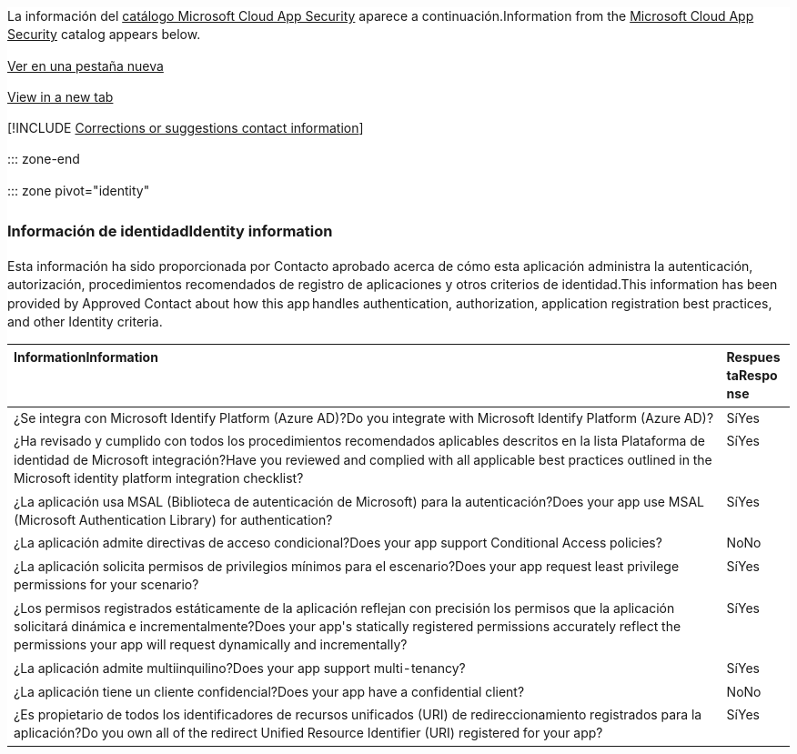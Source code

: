 <span data-ttu-id="f1956-186">La información del [catálogo Microsoft Cloud App Security](https://www.microsoft.com/enterprise-mobility-security/cloud-app-security) aparece a continuación.</span><span class="sxs-lookup"><span data-stu-id="f1956-186">Information from the [Microsoft Cloud App Security](https://www.microsoft.com/enterprise-mobility-security/cloud-app-security) catalog appears below.</span></span>

<iframe height='1020' title='<span data-ttu-id="f1956-187">Microsoft Cloud App Security Información</span><span class="sxs-lookup"><span data-stu-id="f1956-187">Microsoft Cloud App Security Information</span></span>' src='https://appmcasinfoprod.azurewebsites.net/#/dashboard/20445' frameborder='no' style='width: 100%;'></iframe><span data-ttu-id="f1956-188">

<a href="https://appmcasinfoprod.azurewebsites.net/#/dashboard/20445" target="_blank">Ver en una pestaña nueva</a></span><span class="sxs-lookup"><span data-stu-id="f1956-188">

<a href="https://appmcasinfoprod.azurewebsites.net/#/dashboard/20445" target="_blank">View in a new tab</a></span></span>

[!INCLUDE [Corrections or suggestions contact information](../includes/corrections-or-suggestions.md)]

::: zone-end

::: zone pivot="identity"

### <a name="identity-information"></a><span data-ttu-id="f1956-189">Información de identidad</span><span class="sxs-lookup"><span data-stu-id="f1956-189">Identity information</span></span>

<span data-ttu-id="f1956-190">Esta información ha sido proporcionada por Contacto aprobado acerca de cómo esta aplicación administra la autenticación, autorización, procedimientos recomendados de registro de aplicaciones y otros criterios de identidad.</span><span class="sxs-lookup"><span data-stu-id="f1956-190">This information has been provided by Approved Contact about how this app handles authentication, authorization, application registration best practices, and other Identity criteria.</span></span>

| <span data-ttu-id="f1956-191">**Information**</span><span class="sxs-lookup"><span data-stu-id="f1956-191">**Information**</span></span> | <span data-ttu-id="f1956-192">**Respuesta**</span><span class="sxs-lookup"><span data-stu-id="f1956-192">**Response**</span></span> |
|:----------------|:-------------|
| <span data-ttu-id="f1956-193">¿Se integra con Microsoft Identify Platform (Azure AD)?</span><span class="sxs-lookup"><span data-stu-id="f1956-193">Do you integrate with Microsoft Identify Platform (Azure AD)?</span></span>  | <span data-ttu-id="f1956-194">Sí</span><span class="sxs-lookup"><span data-stu-id="f1956-194">Yes</span></span> |
| <span data-ttu-id="f1956-195">¿Ha revisado y cumplido con todos los procedimientos recomendados aplicables descritos en la lista Plataforma de identidad de Microsoft integración?</span><span class="sxs-lookup"><span data-stu-id="f1956-195">Have you reviewed and complied with all applicable best practices outlined in the Microsoft identity platform integration checklist?</span></span>  | <span data-ttu-id="f1956-196">Sí</span><span class="sxs-lookup"><span data-stu-id="f1956-196">Yes</span></span> |
| <span data-ttu-id="f1956-197">¿La aplicación usa MSAL (Biblioteca de autenticación de Microsoft) para la autenticación?</span><span class="sxs-lookup"><span data-stu-id="f1956-197">Does your app use MSAL (Microsoft Authentication Library) for authentication?</span></span> | <span data-ttu-id="f1956-198">Sí</span><span class="sxs-lookup"><span data-stu-id="f1956-198">Yes</span></span> |
| <span data-ttu-id="f1956-199">¿La aplicación admite directivas de acceso condicional?</span><span class="sxs-lookup"><span data-stu-id="f1956-199">Does your app support Conditional Access policies?</span></span> | <span data-ttu-id="f1956-200">No</span><span class="sxs-lookup"><span data-stu-id="f1956-200">No</span></span> |
| <span data-ttu-id="f1956-201">¿La aplicación solicita permisos de privilegios mínimos para el escenario?</span><span class="sxs-lookup"><span data-stu-id="f1956-201">Does your app request least privilege permissions for your scenario?</span></span> | <span data-ttu-id="f1956-202">Sí</span><span class="sxs-lookup"><span data-stu-id="f1956-202">Yes</span></span> |
| <span data-ttu-id="f1956-203">¿Los permisos registrados estáticamente de la aplicación reflejan con precisión los permisos que la aplicación solicitará dinámica e incrementalmente?</span><span class="sxs-lookup"><span data-stu-id="f1956-203">Does your app's statically registered permissions accurately reflect the permissions your app will request dynamically and incrementally?</span></span> | <span data-ttu-id="f1956-204">Sí</span><span class="sxs-lookup"><span data-stu-id="f1956-204">Yes</span></span> |
| <span data-ttu-id="f1956-205">¿La aplicación admite multiinquilino?</span><span class="sxs-lookup"><span data-stu-id="f1956-205">Does your app support multi-tenancy?</span></span> | <span data-ttu-id="f1956-206">Sí</span><span class="sxs-lookup"><span data-stu-id="f1956-206">Yes</span></span> |
| <span data-ttu-id="f1956-207">¿La aplicación tiene un cliente confidencial?</span><span class="sxs-lookup"><span data-stu-id="f1956-207">Does your app have a confidential client?</span></span> | <span data-ttu-id="f1956-208">No</span><span class="sxs-lookup"><span data-stu-id="f1956-208">No</span></span> |
| <span data-ttu-id="f1956-209">¿Es propietario de todos los identificadores de recursos unificados (URI) de redireccionamiento registrados para la aplicación?</span><span class="sxs-lookup"><span data-stu-id="f1956-209">Do you own all of the redirect Unified Resource Identifier (URI) registered for your app?</span></span> | <span data-ttu-id="f1956-210">Sí</span><span class="sxs-lookup"><span data-stu-id="f1956-210">Yes</span></span> |